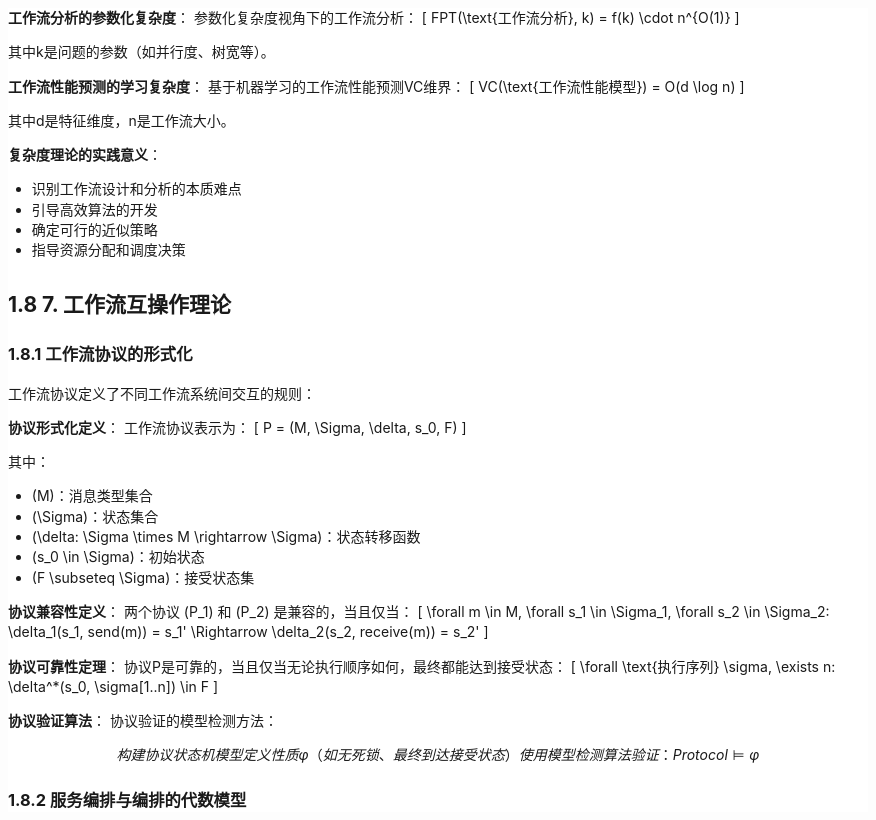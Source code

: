 **工作流分析的参数化复杂度**：
参数化复杂度视角下的工作流分析：
\[ FPT(\text{工作流分析}, k) = f(k) \cdot n^{O(1)} \]

其中k是问题的参数（如并行度、树宽等）。

**工作流性能预测的学习复杂度**：
基于机器学习的工作流性能预测VC维界：
\[ VC(\text{工作流性能模型}) = O(d \log n) \]

其中d是特征维度，n是工作流大小。

**复杂度理论的实践意义**：

- 识别工作流设计和分析的本质难点
- 引导高效算法的开发
- 确定可行的近似策略
- 指导资源分配和调度决策

## 1.8 7. 工作流互操作理论

### 1.8.1 工作流协议的形式化

工作流协议定义了不同工作流系统间交互的规则：

**协议形式化定义**：
工作流协议表示为：
\[ P = (M, \Sigma, \delta, s_0, F) \]

其中：

- \(M\)：消息类型集合
- \(\Sigma\)：状态集合
- \(\delta: \Sigma \times M \rightarrow \Sigma\)：状态转移函数
- \(s_0 \in \Sigma\)：初始状态
- \(F \subseteq \Sigma\)：接受状态集

**协议兼容性定义**：
两个协议 \(P_1\) 和 \(P_2\) 是兼容的，当且仅当：
\[ \forall m \in M, \forall s_1 \in \Sigma_1, \forall s_2 \in \Sigma_2: \delta_1(s_1, send(m)) = s_1' \Rightarrow \delta_2(s_2, receive(m)) = s_2' \]

**协议可靠性定理**：
协议P是可靠的，当且仅当无论执行顺序如何，最终都能达到接受状态：
\[ \forall \text{执行序列} \sigma, \exists n: \delta^*(s_0, \sigma[1..n]) \in F \]

**协议验证算法**：
协议验证的模型检测方法：

```math
构建协议状态机模型
定义性质φ（如无死锁、最终到达接受状态）
使用模型检测算法验证：Protocol ⊨ φ
```

### 1.8.2 服务编排与编排的代数模型
